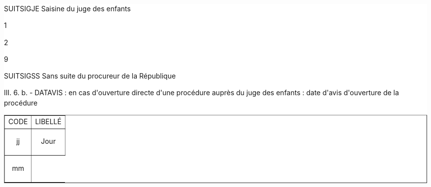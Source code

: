 </td>
      <td align="center">

SUITSIGJE Saisine du juge des enfants 

</td>
    </tr>
    <tr>
      <td align="center">

1 

</td>
      <td align="center">

2 

</td>
      <td align="center">

9 

</td>
      <td align="center">

SUITSIGSS Sans suite du procureur de la République 

</td>
    </tr>
  </tbody>
</table>

III. 6. b. - DATAVIS : en cas d'ouverture directe d'une procédure auprès du juge des enfants : date d'avis d'ouverture de la
procédure 

<table width="720" align="center" border="1">
  <tbody>
    <tr>
      <td align="center">CODE </td>
      <td align="center">LIBELLÉ </td>
    </tr>
    <tr>
      <td align="center">

jj 

</td>
      <td align="center">

Jour 

</td>
    </tr>
    <tr>
      <td align="center">

mm 
